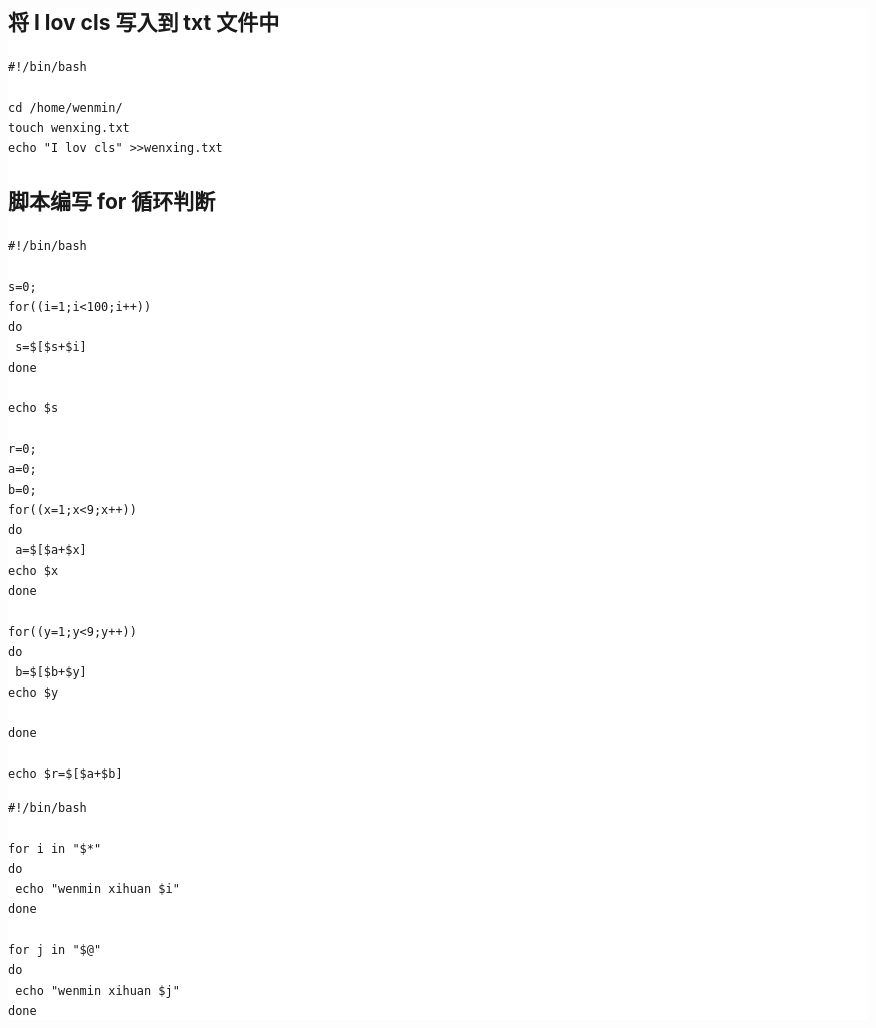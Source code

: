 
## 将 I lov cls 写入到 txt 文件中

```shell
#!/bin/bash

cd /home/wenmin/
touch wenxing.txt
echo "I lov cls" >>wenxing.txt
```

## 脚本编写 for 循环判断

```shell
#!/bin/bash

s=0;
for((i=1;i<100;i++))
do 
 s=$[$s+$i]
done 

echo $s

r=0;
a=0;
b=0;
for((x=1;x<9;x++))
do 
 a=$[$a+$x] 
echo $x
done

for((y=1;y<9;y++))
do 
 b=$[$b+$y]
echo $y

done

echo $r=$[$a+$b]
```

```shell
#!/bin/bash

for i in "$*"
do 
 echo "wenmin xihuan $i"
done

for j in "$@"
do 
 echo "wenmin xihuan $j"
done
```
